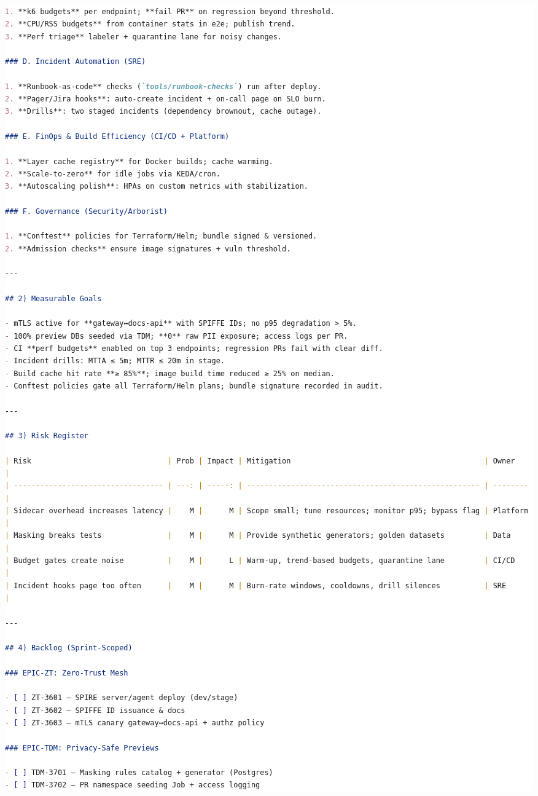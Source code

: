 ````markdown
1. **k6 budgets** per endpoint; **fail PR** on regression beyond threshold.
2. **CPU/RSS budgets** from container stats in e2e; publish trend.
3. **Perf triage** labeler + quarantine lane for noisy changes.

### D. Incident Automation (SRE)

1. **Runbook-as-code** checks (`tools/runbook-checks`) run after deploy.
2. **Pager/Jira hooks**: auto-create incident + on-call page on SLO burn.
3. **Drills**: two staged incidents (dependency brownout, cache outage).

### E. FinOps & Build Efficiency (CI/CD + Platform)

1. **Layer cache registry** for Docker builds; cache warming.
2. **Scale-to-zero** for idle jobs via KEDA/cron.
3. **Autoscaling polish**: HPAs on custom metrics with stabilization.

### F. Governance (Security/Arborist)

1. **Conftest** policies for Terraform/Helm; bundle signed & versioned.
2. **Admission checks** ensure image signatures + vuln threshold.

---

## 2) Measurable Goals

- mTLS active for **gateway↔docs-api** with SPIFFE IDs; no p95 degradation > 5%.
- 100% preview DBs seeded via TDM; **0** raw PII exposure; access logs per PR.
- CI **perf budgets** enabled on top 3 endpoints; regression PRs fail with clear diff.
- Incident drills: MTTA ≤ 5m; MTTR ≤ 20m in stage.
- Build cache hit rate **≥ 85%**; image build time reduced ≥ 25% on median.
- Conftest policies gate all Terraform/Helm plans; bundle signature recorded in audit.

---

## 3) Risk Register

| Risk                               | Prob | Impact | Mitigation                                            | Owner    |
| ---------------------------------- | ---: | -----: | ----------------------------------------------------- | -------- |
| Sidecar overhead increases latency |    M |      M | Scope small; tune resources; monitor p95; bypass flag | Platform |
| Masking breaks tests               |    M |      M | Provide synthetic generators; golden datasets         | Data     |
| Budget gates create noise          |    M |      L | Warm-up, trend-based budgets, quarantine lane         | CI/CD    |
| Incident hooks page too often      |    M |      M | Burn-rate windows, cooldowns, drill silences          | SRE      |

---

## 4) Backlog (Sprint‑Scoped)

### EPIC-ZT: Zero‑Trust Mesh

- [ ] ZT-3601 — SPIRE server/agent deploy (dev/stage)
- [ ] ZT-3602 — SPIFFE ID issuance & docs
- [ ] ZT-3603 — mTLS canary gateway↔docs-api + authz policy

### EPIC-TDM: Privacy‑Safe Previews

- [ ] TDM-3701 — Masking rules catalog + generator (Postgres)
- [ ] TDM-3702 — PR namespace seeding Job + access logging
````